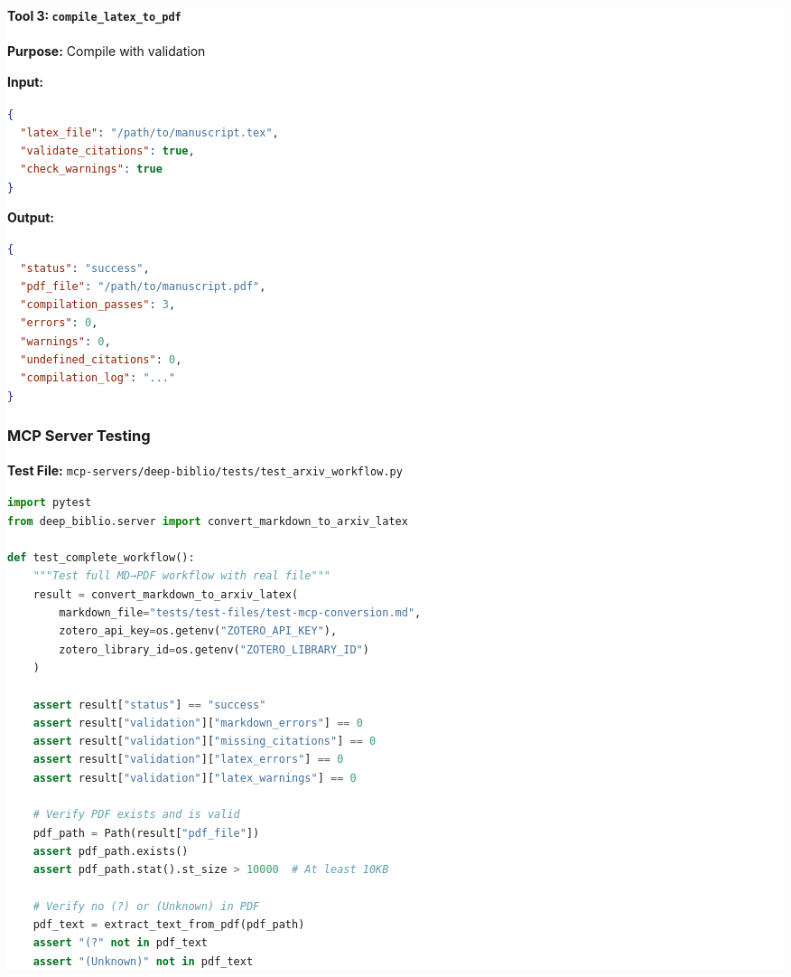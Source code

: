 
#### Tool 3: `compile_latex_to_pdf`

**Purpose:** Compile with validation

**Input:**
```json
{
  "latex_file": "/path/to/manuscript.tex",
  "validate_citations": true,
  "check_warnings": true
}
```

**Output:**
```json
{
  "status": "success",
  "pdf_file": "/path/to/manuscript.pdf",
  "compilation_passes": 3,
  "errors": 0,
  "warnings": 0,
  "undefined_citations": 0,
  "compilation_log": "..."
}
```

### MCP Server Testing

**Test File:** `mcp-servers/deep-biblio/tests/test_arxiv_workflow.py`

```python
import pytest
from deep_biblio.server import convert_markdown_to_arxiv_latex

def test_complete_workflow():
    """Test full MD→PDF workflow with real file"""
    result = convert_markdown_to_arxiv_latex(
        markdown_file="tests/test-files/test-mcp-conversion.md",
        zotero_api_key=os.getenv("ZOTERO_API_KEY"),
        zotero_library_id=os.getenv("ZOTERO_LIBRARY_ID")
    )

    assert result["status"] == "success"
    assert result["validation"]["markdown_errors"] == 0
    assert result["validation"]["missing_citations"] == 0
    assert result["validation"]["latex_errors"] == 0
    assert result["validation"]["latex_warnings"] == 0

    # Verify PDF exists and is valid
    pdf_path = Path(result["pdf_file"])
    assert pdf_path.exists()
    assert pdf_path.stat().st_size > 10000  # At least 10KB

    # Verify no (?) or (Unknown) in PDF
    pdf_text = extract_text_from_pdf(pdf_path)
    assert "(?" not in pdf_text
    assert "(Unknown)" not in pdf_text
```
